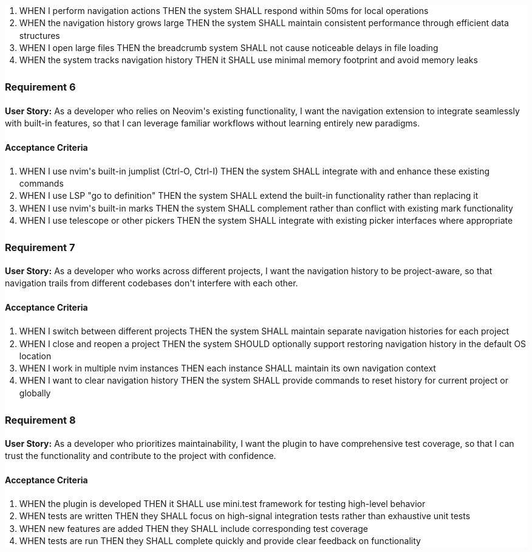 1. WHEN I perform navigation actions THEN the system SHALL respond within 50ms for local operations
2. WHEN the navigation history grows large THEN the system SHALL maintain consistent performance through efficient data structures
3. WHEN I open large files THEN the breadcrumb system SHALL not cause noticeable delays in file loading
4. WHEN the system tracks navigation history THEN it SHALL use minimal memory footprint and avoid memory leaks

### Requirement 6

**User Story:** As a developer who relies on Neovim's existing functionality, I want the navigation extension to integrate seamlessly with built-in features, so that I can leverage familiar workflows without learning entirely new paradigms.

#### Acceptance Criteria

1. WHEN I use nvim's built-in jumplist (Ctrl-O, Ctrl-I) THEN the system SHALL integrate with and enhance these existing commands
2. WHEN I use LSP "go to definition" THEN the system SHALL extend the built-in functionality rather than replacing it
3. WHEN I use nvim's built-in marks THEN the system SHALL complement rather than conflict with existing mark functionality
4. WHEN I use telescope or other pickers THEN the system SHALL integrate with existing picker interfaces where appropriate

### Requirement 7

**User Story:** As a developer who works across different projects, I want the navigation history to be project-aware, so that navigation trails from different codebases don't interfere with each other.

#### Acceptance Criteria

1. WHEN I switch between different projects THEN the system SHALL maintain separate navigation histories for each project
2. WHEN I close and reopen a project THEN the system SHOULD optionally support restoring navigation history in the default OS location
3. WHEN I work in multiple nvim instances THEN each instance SHALL maintain its own navigation context
4. WHEN I want to clear navigation history THEN the system SHALL provide commands to reset history for current project or globally

### Requirement 8

**User Story:** As a developer who prioritizes maintainability, I want the plugin to have comprehensive test coverage, so that I can trust the functionality and contribute to the project with confidence.

#### Acceptance Criteria

1. WHEN the plugin is developed THEN it SHALL use mini.test framework for testing high-level behavior
2. WHEN tests are written THEN they SHALL focus on high-signal integration tests rather than exhaustive unit tests
3. WHEN new features are added THEN they SHALL include corresponding test coverage
4. WHEN tests are run THEN they SHALL complete quickly and provide clear feedback on functionality
